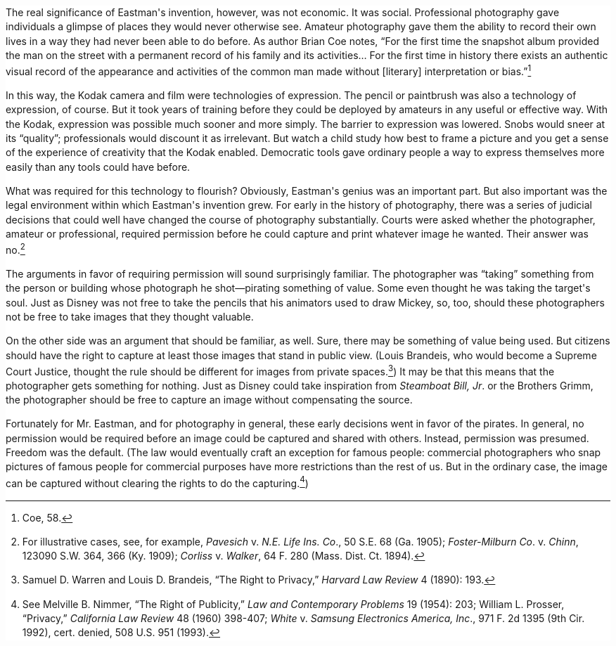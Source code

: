 The real significance of Eastman's invention, however, was not economic.
It was social.
Professional photography gave individuals a glimpse of places they would never otherwise see.
Amateur photography gave them the ability to record their own lives in a way they had never been able to do before.
As author Brian Coe notes, “For the first time the snapshot album provided the man on the street with a permanent record of his family and its activities…
For the first time in history there exists an authentic visual record of the appearance and activities of the common man made without [literary] interpretation or bias.”[^30]

In this way, the Kodak camera and film were technologies of expression.
The pencil or paintbrush was also a technology of expression, of course.
But it took years of training before they could be deployed by amateurs in any useful or effective way.
With the Kodak, expression was possible much sooner and more simply.
The barrier to expression was lowered.
Snobs would sneer at its “quality”; professionals would discount it as irrelevant.
But watch a child study how best to frame a picture and you get a sense of the experience of creativity that the Kodak enabled.
Democratic tools gave ordinary people a way to express themselves more easily than any tools could have before.

What was required for this technology to flourish?
Obviously, Eastman's genius was an important part.
But also important was the legal environment within which Eastman's invention grew.
For early in the history of photography, there was a series of judicial decisions that could well have changed the course of photography substantially.
Courts were asked whether the photographer, amateur or professional, required permission before he could capture and print whatever image he wanted.
Their answer was no.[^31]

The arguments in favor of requiring permission will sound surprisingly familiar.
The photographer was “taking” something from the person or building whose photograph he shot—pirating something of value.
Some even thought he was taking the target's soul.
Just as Disney was not free to take the pencils that his animators used to draw Mickey, so, too, should these photographers not be free to take images that they thought valuable.

On the other side was an argument that should be familiar, as well.
Sure, there may be something of value being used.
But citizens should have the right to capture at least those images that stand in public view.
(Louis Brandeis, who would become a Supreme Court Justice, thought the rule should be different for images from private spaces.[^32])
It may be that this means that the photographer gets something for nothing.
Just as Disney could take inspiration from _Steamboat Bill, Jr_. or the Brothers Grimm, the photographer should be free to capture an image without compensating the source.

Fortunately for Mr. Eastman, and for photography in general, these early decisions went in favor of the pirates.
In general, no permission would be required before an image could be captured and shared with others.
Instead, permission was presumed.
Freedom was the default.
(The law would eventually craft an exception for famous people: commercial photographers who snap pictures of famous people for commercial purposes have more restrictions than the rest of us. But in the ordinary case, the image can be captured without clearing the rights to do the capturing.[^33])


[^15]: *Bach* v. *Longman*, 98 Eng. Rep. 1274 (1777) (Mansfield).
[^16]: See Rochelle Dreyfuss, “Expressive Genericity: Trademarks as Language in the Pepsi Generation,” *Notre Dame Law Review* 65 (1990): 397.
[^17]: Lisa Bannon, “The Birds May Sing, but Campers Can't Unless They Pay Up,” *Wall Street Journal*, 21 August 1996, available at link #3; Jonathan Zittrain, “Calling Off the Copyright War: In Battle of Property vs. Free Speech, No One Wins,” *Boston Globe*, 24 November 2002.
[^18]: In *The Rise of the Creative Class* (New York: Basic Books, 2002), Richard Florida documents a shift in the nature of labor toward a labor of creativity.
[^19]: Leonard Maltin, *Of Mice and Magic: A History of American Animated Cartoons* (New York: Penguin Books, 1987), 34-35.
[^20]: I am grateful to David Gerstein and his careful history, described at link #4. According to Dave Smith of the Disney Archives, Disney paid royalties to use the music for five songs in *Steamboat Willie*: “Steamboat Bill,”
[^21]: He was also a fan of the public domain.
[^22]: Until 1976, copyright law granted an author the possibility of two terms: an initial term and a renewal term.
[^23]: For an excellent history, see Scott McCloud, *Reinventing Comics* (New York: Perennial, 2000).
[^24]: See Salil K. Mehra, “Copyright and Comics in Japan: Does Law Explain Why All the Comics My Kid Watches Are Japanese Imports?” *Rutgers Law Review* 55 (2002): 155, 182.
[^25]: The term *intellectual property* is of relatively recent origin.
[^26]: Reese V. Jenkins, *Images and Enterprise* (Baltimore: Johns Hopkins University Press, 1975), 112.
[^27]: Brian Coe, *The Birth of Photography* (New York: Taplinger Publishing, 1977), 53.
[^28]: Jenkins, 177.
[^29]: Based on a chart in Jenkins, p. 178.
[^30]: Coe, 58.
[^31]: For illustrative cases, see, for example, *Pavesich* v. *N.E. Life Ins. Co*., 50 S.E. 68 (Ga. 1905); *Foster-Milburn Co*. v. *Chinn*, 123090 S.W. 364, 366 (Ky. 1909); *Corliss* v. *Walker*, 64 F. 280 (Mass. Dist. Ct. 1894).
[^32]: Samuel D. Warren and Louis D. Brandeis, “The Right to Privacy,” *Harvard Law Review* 4 (1890): 193.
[^33]: See Melville B. Nimmer, “The Right of Publicity,” *Law and Contemporary Problems* 19 (1954): 203; William L. Prosser, “Privacy,” *California Law Review* 48 (1960) 398-407; *White* v. *Samsung Electronics America, Inc*., 971 F. 2d 1395 (9th Cir. 1992), cert. denied, 508 U.S. 951 (1993).
[^34]: H. Edward Goldberg, “Essential Presentation Tools: Hardware and Software You Need to Create Digital Multimedia Presentations,” cadalyst, 1 February 2002, available at link #7.
[^35]: Judith Van Evra, *Television and Child Development* (Hillsdale, N.J.: Lawrence Erlbaum Associates, 1990); “Findings on Family and TV Study,” *Denver Post*, 25 May 1997, B6.
[^36]: Interview with Elizabeth Daley and Stephanie Barish, 13 December 2002.
[^37]: See Scott Steinberg, “Crichton Gets Medieval on PCs,” E!online, 4 November 2000, available at link #8; “Timeline,” 22 November 2000, available at link #9.
[^38]: Interview with Daley and Barish.
[^39]: Ibid.
[^40]: See, for example, Alexis de Tocqueville, *Democracy in America*, bk. 1, trans. Henry Reeve (New York: Bantam Books, 2000), ch. 16.
[^41]: Bruce Ackerman and James Fishkin, “Deliberation Day,” *Journal of Political Philosophy* 10 (2) (2002): 129\.
[^42]: Cass Sunstein, *Republic.com* (Princeton: Princeton University Press, 2001), 65-80, 175, 182, 183, 192.
[^43]: Noah Shachtman, “With Incessant Postings, a Pundit Stirs the Pot,” *New York Times*, 16 January 2003, G5.
[^44]: Telephone interview with David Winer, 16 April 2003.
[^45]: John Schwartz, “Loss of the Shuttle: The Internet; A Wealth of Information Online,” *New York Times*, 2 February 2003, A28; Staci D. Kramer, “Shuttle Disaster Coverage Mixed, but Strong Overall,” Online Journalism Review, 2 February 2003, available at link #10.
[^46]: See Michael Falcone, “Does an Editor's Pencil Ruin a Web Log?” *New York Times*, 29 September 2003, C4.
[^47]: See, for example, Edward Felten and Andrew Appel, “Technological Access Control Interferes with Noninfringing Scholarship,” *Communications of the Association for Computer Machinery* 43 (2000): 9.
[^48]: Tim Goral, “Recording Industry Goes After Campus P-2-P Networks: Suit Alleges $97.8 Billion in Damages,” *Professional Media Group LCC* 6 (2003): 5, available at 2003 WL 55179443.
[^49]: Occupational Employment Survey, U.S. Dept. of Labor (2001) (27-2042—Musicians and Singers). See also National Endowment for the Arts, *More Than One in a Blue Moon* (2000).
[^50]: Douglas Lichtman makes a related point in “KaZaA and Punishment,” *Wall Street Journal*, 10 September 2003, A24.
[^51]: I am grateful to Peter DiMauro for pointing me to this extraordinary history. 
[^52]: J. A. Aberdeen, *Hollywood Renegades: The Society of Independent Motion Picture Producers* (Cobblestone Entertainment, 2000) and expanded texts posted at “The Edison Movie Monopoly: The Motion Picture Patents Company vs. the Independent Outlaws,” available at link #11. For a discussion of the economic motive behind both these limits and the limits imposed by Victor on phonographs, see Randal C. Picker, “From Edison to the Broadcast Flag: Mechanisms of Consent and Refusal and the Propertization of Copyright” (September 2002), University of Chicago Law School, James M. Olin Program in Law and Economics, Working Paper No. 159.
[^53]: Marc Wanamaker, “The First Studios,” *The Silents Majority*, archived at link #12.
[^54]: To Amend and Consolidate the Acts Respecting Copyright: Hearings on S. 6330 and H.R. 19853 Before the (Joint) Committees on Patents, 59th Cong. 59, 1st sess. (1906) (statement of Senator Alfred B. Kittredge, of South Dakota, chairman), reprinted in *Legislative History of the 1909 Copyright Act*, E. Fulton Brylawski and Abe Goldman, eds. (South Hackensack, N.J.: Rothman Reprints, 1976).
[^55]: To Amend and Consolidate the Acts Respecting Copyright, 223 (statement of Nathan Burkan, attorney for the Music Publishers Association).
[^56]: To Amend and Consolidate the Acts Respecting Copyright, 226 (statement of Nathan Burkan, attorney for the Music Publishers Association).
[^57]: To Amend and Consolidate the Acts Respecting Copyright, 23 (statement of John Philip Sousa, composer).
[^58]: To Amend and Consolidate the Acts Respecting Copyright, 283-84 (statement of Albert Walker, representative of the Auto-Music Perforating Company of New York).
[^59]: To Amend and Consolidate the Acts Respecting Copyright, 376 (prepared memorandum of Philip Mauro, general patent counsel of the American Graphophone Company Association).
[^60]: Copyright Law Revision: Hearings on S. 2499, S. 2900, H.R. 243, and H.R. 11794 Before the (Joint) Committee on Patents, 60th Cong., 1st sess., 217 (1908) (statement of Senator Reed Smoot, chairman), reprinted in *Legislative History of the 1909 Copyright Act*, E. Fulton Brylawski and Abe Goldman, eds. (South Hackensack, N.J.: Rothman Reprints, 1976).
[^61]: Copyright Law Revision: Report to Accompany H.R. 2512, House Committee on the Judiciary, 90th Cong., 1st sess., House Document no. 83, 66 (8 March 1967). I am grateful to Glenn Brown for drawing my attention to this report.
[^62]: See 17 *United States Code*, sections 106 and 110.
[^63]: Copyright Law Revision—CATV: Hearing on S. 1006 Before the Subcommittee on Patents, Trademarks, and Copyrights of the Senate Committee on the Judiciary, 89th Cong., 2nd sess., 78 (1966) (statement of Rosel H. Hyde, chairman of the Federal Communications Commission).
[^64]: Copyright Law Revision—CATV, 116 (statement of Douglas A. Anello, general counsel of the National Association of Broadcasters).
[^65]: Copyright Law Revision—CATV, 126 (statement of Ernest W. Jennes, general counsel of the Association of Maximum Service Telecasters, Inc.).
[^66]: Copyright Law Revision—CATV, 169 (joint statement of Arthur B. Krim, president of United Artists Corp., and John Sinn, president of United Artists Television, Inc.).
[^67]: Copyright Law Revision—CATV, 209 (statement of Charlton Heston, president of the Screen Actors Guild).
[^68]: Copyright Law Revision—CATV, 216 (statement of Edwin M. Zimmerman, acting assistant attorney general).
[^69]: See, for example, National Music Publisher's Association, *The Engine of Free Expression: Copyright on the Internet—The Myth of Free Information*, available  at link #13.
[^70]: See IFPI (International Federation of the Phonographic Industry), *The Recording Industry Commercial Piracy Report 2003*, July 2003, available at link #14. See also Ben Hunt, “Companies Warned on Music Piracy Risk,” *Financial Times*, 14 February 2003, 11.
[^71]: See Peter Drahos with John Braithwaite, *Information Feudalism: Who Owns the Knowledge Economy?* (New York: The New Press, 2003), 10-13, 209.
[^72]: For an analysis of the economic impact of copying technology, see Stan Liebowitz, *Rethinking the Network Economy* (New York: Amacom, 2002), 144-90.
[^73]: *Bach* v. *Longman*, 98 Eng.
[^74]: See Clayton M. Christensen, *The Innovator's Dilemma: The Revolutionary National Bestseller That Changed the Way We Do Business* (New York: HarperBusiness, 2000). Professor Christensen examines why companies that give rise to and dominate a product area are frequently unable to come up with the most creative, paradigm-shifting uses for their own products.
[^75]: See Carolyn Lochhead, “Silicon Valley Dream, Hollywood Nightmare,” *San Francisco Chronicle*, 24 September 2002, A1; “Rock 'n' Roll Suicide,” *New Scientist*, 6 July 2002, 42; Benny Evangelista, “Napster Names CEO, Secures New Financing,” *San Francisco Chronicle*, 23 May 2003, C1; “Napster's Wake-Up Call,” *Economist*, 24 June 2000, 23; John Naughton, “Hollywood at War with the Internet” (London) *Times*, 26 July 2002, 18.
[^76]: See Ipsos-Insight, *TEMPO: Keeping Pace with Online Music Distribution* (September  2002), reporting that 28 percent of Americans aged twelve and older have downloaded music off of the Internet and 30 percent have listened to digital music files stored on their computers.
[^77]: Amy Harmon, “Industry Offers a Carrot in Online Music Fight,” *New York Times*, 6 June 2003, A1.
[^78]: See Liebowitz, *Rethinking the Network Economy*,148-49.
[^79]: See Cap Gemini Ernst &amp; Young, *Technology Evolution and the Music Industry's Business Model Crisis* (2003), 3.
[^80]: U.S. Congress, *Copyright and Home Copying*, 4.
[^81]: See Recording Industry Association of America, *2002 Yearend Statistics*, available at link #15. A later report indicates even greater losses.
[^82]: Jane Black, “Big Music's Broken Record,”
[^83]: Ibid.
[^84]: By one estimate, 75 percent of the music released by the major labels is no longer in print.
[^85]: While there are not good estimates of the number of used record stores in existence, in 2002, there were 7,198 used book dealers in the United States, an increase of 20 percent since 1993. See Book Hunter Press, *The Quiet Revolution: The Expansion of the Used Book Market* (2002), available at link #19. Used records accounted for $260 million in sales in 2002.
[^86]: See Transcript of Proceedings, In Re: Napster Copyright Litigation at 34-35 (N.D. Cal., 11 July 2001), nos.
[^87]: Copyright Infringements (Audio and Video Recorders): Hearing on S. 1758 Before the Senate Committee on the Judiciary, 97th Cong., 1st and 2nd sess., 459 (1982) (testimony of Jack Valenti, president, Motion Picture Association of America, Inc.).
[^88]: Copyright Infringements (Audio and Video Recorders), 475\.
[^89]: *Universal City Studios, Inc*. v. *Sony Corp. of America*, 480 F. Supp. 429, 438 (C.D. Cal., 1979).
[^90]: Copyright Infringements (Audio and Video Recorders), 485 (testimony of Jack Valenti).
[^91]: *Universal City Studios, Inc*. v. *Sony Corp. of America*, 659 F. 2d 963 (9th Cir. 1981).
[^92]: *Sony Corp. of America* v. *Universal City Studios, Inc*., 464 U.S. 417, 431 (1984).
[^93]: These are the most important instances in our history, but there are other cases as well.
[^94]: *Sony Corp. of America* v. *Universal City Studios, Inc*., 464 U.S. 417, 432 (1984).